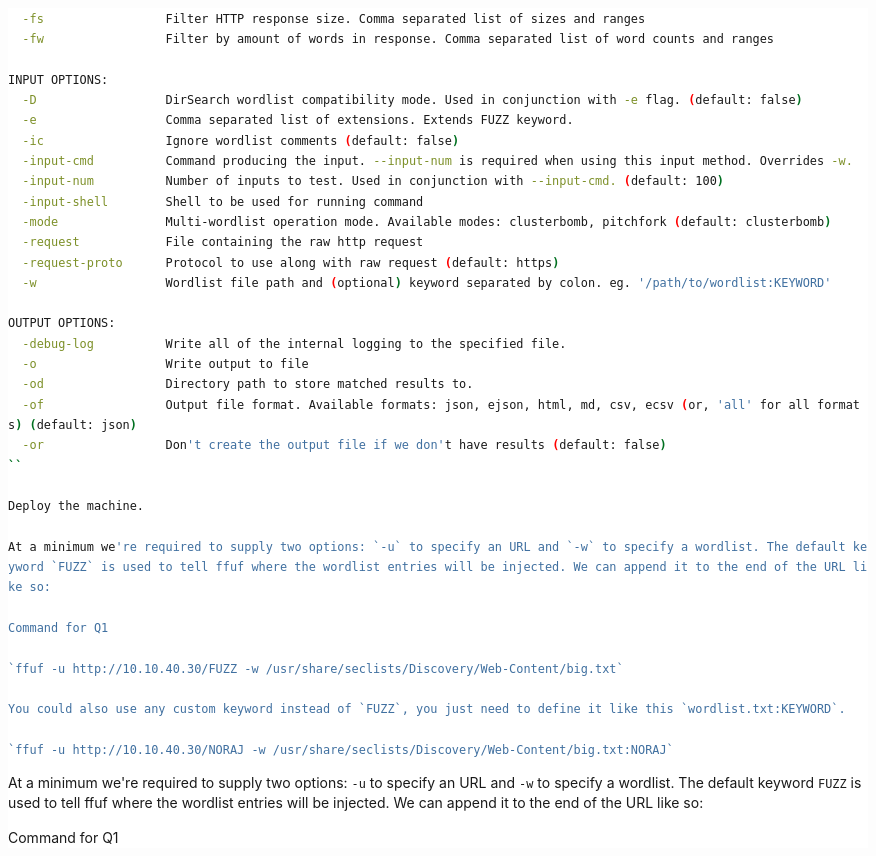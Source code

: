 ```bash
  -fs                 Filter HTTP response size. Comma separated list of sizes and ranges  
  -fw                 Filter by amount of words in response. Comma separated list of word counts and ranges  
  
INPUT OPTIONS:  
  -D                  DirSearch wordlist compatibility mode. Used in conjunction with -e flag. (default: false)  
  -e                  Comma separated list of extensions. Extends FUZZ keyword.  
  -ic                 Ignore wordlist comments (default: false)  
  -input-cmd          Command producing the input. --input-num is required when using this input method. Overrides -w.  
  -input-num          Number of inputs to test. Used in conjunction with --input-cmd. (default: 100)  
  -input-shell        Shell to be used for running command  
  -mode               Multi-wordlist operation mode. Available modes: clusterbomb, pitchfork (default: clusterbomb)  
  -request            File containing the raw http request  
  -request-proto      Protocol to use along with raw request (default: https)  
  -w                  Wordlist file path and (optional) keyword separated by colon. eg. '/path/to/wordlist:KEYWORD'  
  
OUTPUT OPTIONS:  
  -debug-log          Write all of the internal logging to the specified file.  
  -o                  Write output to file  
  -od                 Directory path to store matched results to.  
  -of                 Output file format. Available formats: json, ejson, html, md, csv, ecsv (or, 'all' for all formats) (default: json)  
  -or                 Don't create the output file if we don't have results (default: false)  
``  

Deploy the machine.

At a minimum we're required to supply two options: `-u` to specify an URL and `-w` to specify a wordlist. The default keyword `FUZZ` is used to tell ffuf where the wordlist entries will be injected. We can append it to the end of the URL like so:

Command for Q1  

`ffuf -u http://10.10.40.30/FUZZ -w /usr/share/seclists/Discovery/Web-Content/big.txt`

You could also use any custom keyword instead of `FUZZ`, you just need to define it like this `wordlist.txt:KEYWORD`.  

`ffuf -u http://10.10.40.30/NORAJ -w /usr/share/seclists/Discovery/Web-Content/big.txt:NORAJ`
```

At a minimum we're required to supply two options: `-u` to specify an URL and `-w` to specify a wordlist. The default keyword `FUZZ` is used to tell ffuf where the wordlist entries will be injected. We can append it to the end of the URL like so:

Command for Q1  
